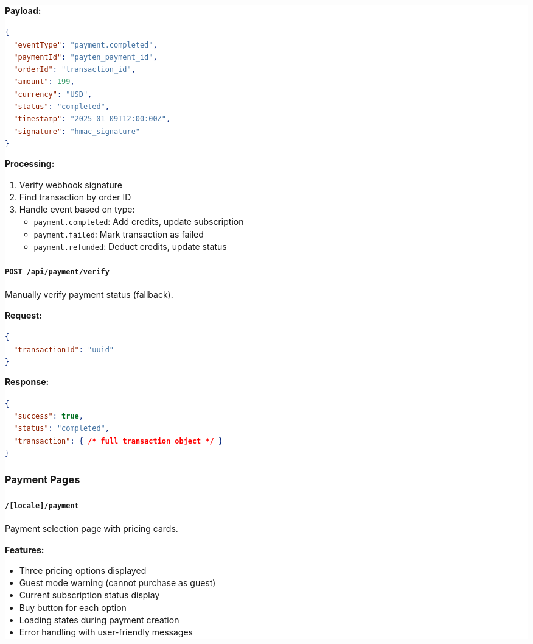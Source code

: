 **Payload:**
```json
{
  "eventType": "payment.completed",
  "paymentId": "payten_payment_id",
  "orderId": "transaction_id",
  "amount": 199,
  "currency": "USD",
  "status": "completed",
  "timestamp": "2025-01-09T12:00:00Z",
  "signature": "hmac_signature"
}
```

**Processing:**
1. Verify webhook signature
2. Find transaction by order ID
3. Handle event based on type:
   - `payment.completed`: Add credits, update subscription
   - `payment.failed`: Mark transaction as failed
   - `payment.refunded`: Deduct credits, update status

#### `POST /api/payment/verify`

Manually verify payment status (fallback).

**Request:**
```json
{
  "transactionId": "uuid"
}
```

**Response:**
```json
{
  "success": true,
  "status": "completed",
  "transaction": { /* full transaction object */ }
}
```

### Payment Pages

#### `/[locale]/payment`

Payment selection page with pricing cards.

**Features:**
- Three pricing options displayed
- Guest mode warning (cannot purchase as guest)
- Current subscription status display
- Buy button for each option
- Loading states during payment creation
- Error handling with user-friendly messages
